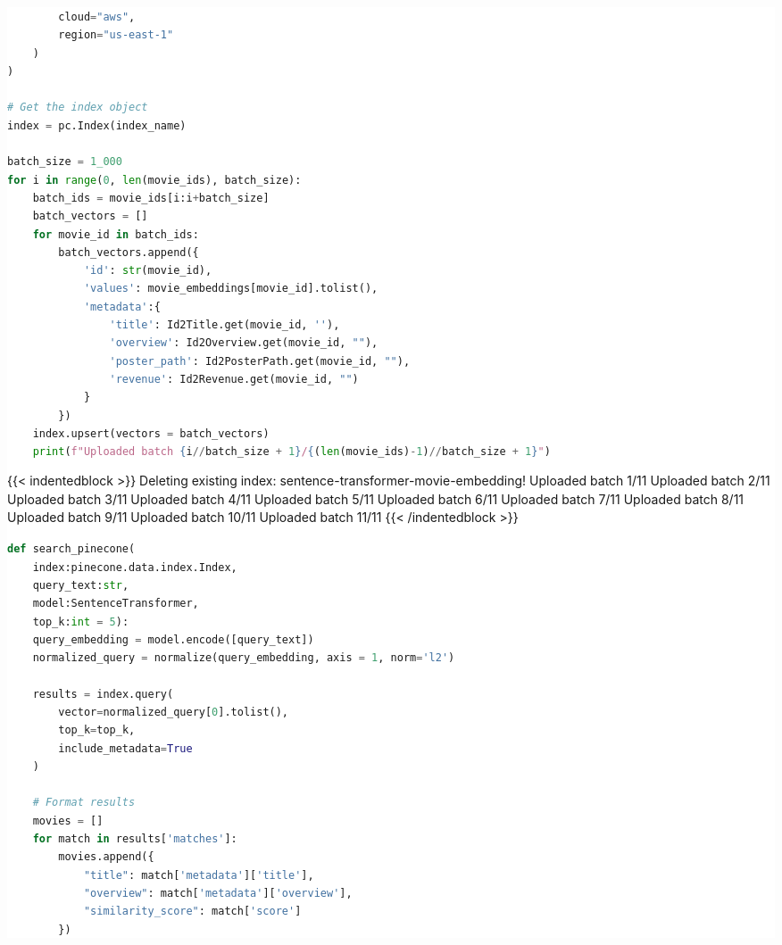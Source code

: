 ```python
        cloud="aws",
        region="us-east-1"
    ) 
)

# Get the index object
index = pc.Index(index_name)

batch_size = 1_000
for i in range(0, len(movie_ids), batch_size):
    batch_ids = movie_ids[i:i+batch_size]
    batch_vectors = []
    for movie_id in batch_ids:
        batch_vectors.append({
            'id': str(movie_id),
            'values': movie_embeddings[movie_id].tolist(),
            'metadata':{
                'title': Id2Title.get(movie_id, ''),
                'overview': Id2Overview.get(movie_id, ""),
                'poster_path': Id2PosterPath.get(movie_id, ""),
                'revenue': Id2Revenue.get(movie_id, "")
            }
        })
    index.upsert(vectors = batch_vectors)
    print(f"Uploaded batch {i//batch_size + 1}/{(len(movie_ids)-1)//batch_size + 1}")
```

{{< indentedblock >}}
Deleting existing index: sentence-transformer-movie-embedding!
Uploaded batch 1/11
Uploaded batch 2/11
Uploaded batch 3/11
Uploaded batch 4/11
Uploaded batch 5/11
Uploaded batch 6/11
Uploaded batch 7/11
Uploaded batch 8/11
Uploaded batch 9/11
Uploaded batch 10/11
Uploaded batch 11/11
{{< /indentedblock >}}
```python
def search_pinecone(
    index:pinecone.data.index.Index,
    query_text:str, 
    model:SentenceTransformer, 
    top_k:int = 5):
    query_embedding = model.encode([query_text])
    normalized_query = normalize(query_embedding, axis = 1, norm='l2')

    results = index.query(
        vector=normalized_query[0].tolist(),
        top_k=top_k,
        include_metadata=True
    )

    # Format results
    movies = []
    for match in results['matches']:
        movies.append({
            "title": match['metadata']['title'],
            "overview": match['metadata']['overview'],
            "similarity_score": match['score']
        })
```